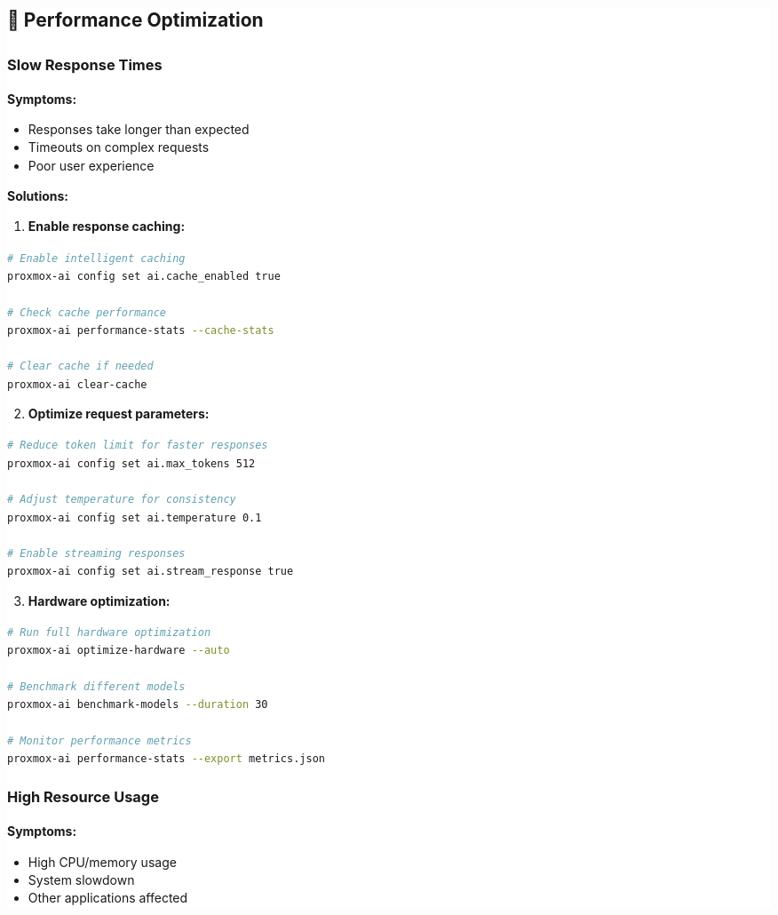 ## 🚀 Performance Optimization

### Slow Response Times

**Symptoms:**
- Responses take longer than expected
- Timeouts on complex requests
- Poor user experience

**Solutions:**

1. **Enable response caching:**
```bash
# Enable intelligent caching
proxmox-ai config set ai.cache_enabled true

# Check cache performance
proxmox-ai performance-stats --cache-stats

# Clear cache if needed
proxmox-ai clear-cache
```

2. **Optimize request parameters:**
```bash
# Reduce token limit for faster responses
proxmox-ai config set ai.max_tokens 512

# Adjust temperature for consistency
proxmox-ai config set ai.temperature 0.1

# Enable streaming responses
proxmox-ai config set ai.stream_response true
```

3. **Hardware optimization:**
```bash
# Run full hardware optimization
proxmox-ai optimize-hardware --auto

# Benchmark different models
proxmox-ai benchmark-models --duration 30

# Monitor performance metrics
proxmox-ai performance-stats --export metrics.json
```

### High Resource Usage

**Symptoms:**
- High CPU/memory usage
- System slowdown
- Other applications affected
